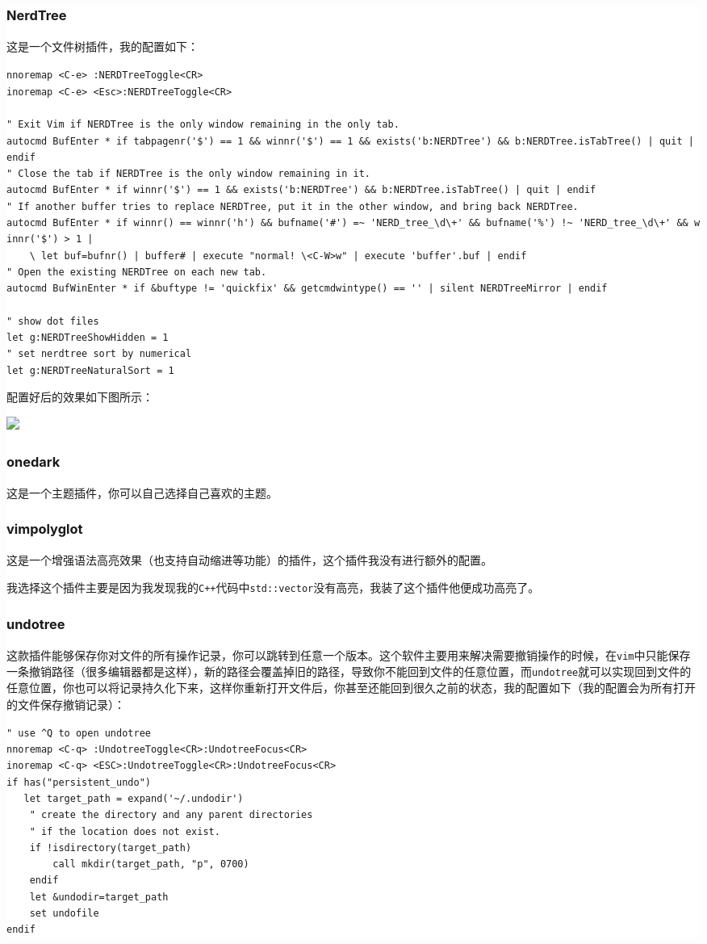 ### NerdTree
这是一个文件树插件，我的配置如下：
```vim
nnoremap <C-e> :NERDTreeToggle<CR>
inoremap <C-e> <Esc>:NERDTreeToggle<CR>

" Exit Vim if NERDTree is the only window remaining in the only tab.
autocmd BufEnter * if tabpagenr('$') == 1 && winnr('$') == 1 && exists('b:NERDTree') && b:NERDTree.isTabTree() | quit | endif
" Close the tab if NERDTree is the only window remaining in it.
autocmd BufEnter * if winnr('$') == 1 && exists('b:NERDTree') && b:NERDTree.isTabTree() | quit | endif
" If another buffer tries to replace NERDTree, put it in the other window, and bring back NERDTree.
autocmd BufEnter * if winnr() == winnr('h') && bufname('#') =~ 'NERD_tree_\d\+' && bufname('%') !~ 'NERD_tree_\d\+' && winnr('$') > 1 |
    \ let buf=bufnr() | buffer# | execute "normal! \<C-W>w" | execute 'buffer'.buf | endif
" Open the existing NERDTree on each new tab.
autocmd BufWinEnter * if &buftype != 'quickfix' && getcmdwintype() == '' | silent NERDTreeMirror | endif

" show dot files
let g:NERDTreeShowHidden = 1
" set nerdtree sort by numerical
let g:NERDTreeNaturalSort = 1
```

配置好后的效果如下图所示：

![](https://img-blog.csdnimg.cn/img_convert/d17623a93f1a86c4c17a9c9ae575eb99.png)

### onedark
这是一个主题插件，你可以自己选择自己喜欢的主题。

### vimpolyglot
这是一个增强语法高亮效果（也支持自动缩进等功能）的插件，这个插件我没有进行额外的配置。

我选择这个插件主要是因为我发现我的`C++`代码中`std::vector`没有高亮，我装了这个插件他便成功高亮了。

### undotree
这款插件能够保存你对文件的所有操作记录，你可以跳转到任意一个版本。这个软件主要用来解决需要撤销操作的时候，在`vim`中只能保存一条撤销路径（很多编辑器都是这样），新的路径会覆盖掉旧的路径，导致你不能回到文件的任意位置，而`undotree`就可以实现回到文件的任意位置，你也可以将记录持久化下来，这样你重新打开文件后，你甚至还能回到很久之前的状态，我的配置如下（我的配置会为所有打开的文件保存撤销记录）：
```vim
" use ^Q to open undotree
nnoremap <C-q> :UndotreeToggle<CR>:UndotreeFocus<CR>
inoremap <C-q> <ESC>:UndotreeToggle<CR>:UndotreeFocus<CR>
if has("persistent_undo")
   let target_path = expand('~/.undodir')
    " create the directory and any parent directories
    " if the location does not exist.
    if !isdirectory(target_path)
        call mkdir(target_path, "p", 0700)
    endif
    let &undodir=target_path
    set undofile
endif
```
